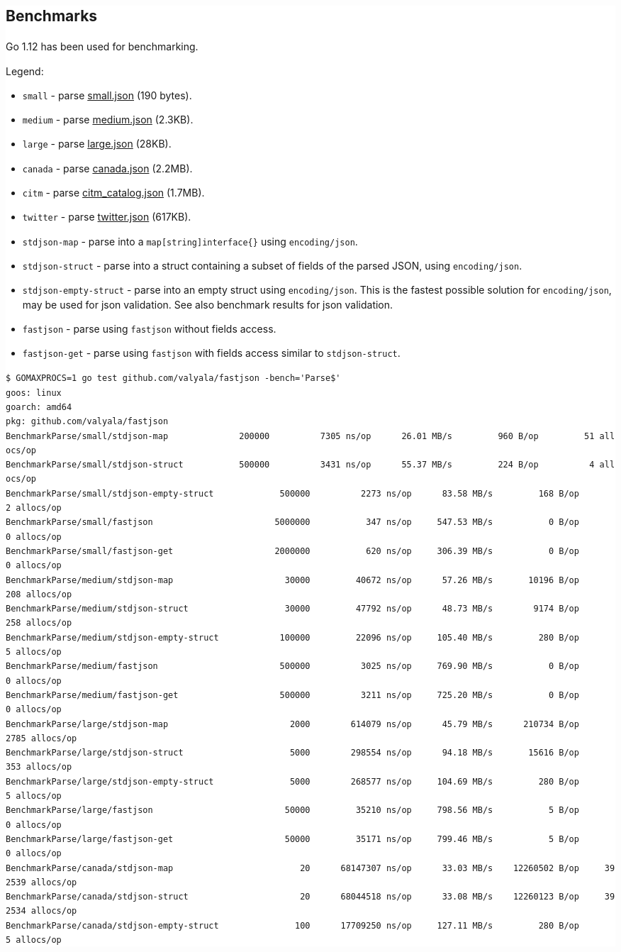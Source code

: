 ## Benchmarks

Go 1.12 has been used for benchmarking.

Legend:

* `small` - parse [small.json](testdata/small.json) (190 bytes).
* `medium` - parse [medium.json](testdata/medium.json) (2.3KB).
* `large` - parse [large.json](testdata/large.json) (28KB).
* `canada` - parse [canada.json](testdata/canada.json) (2.2MB).
* `citm` - parse [citm_catalog.json](testdata/citm_catalog.json) (1.7MB).
* `twitter` - parse [twitter.json](testdata/twitter.json) (617KB).

* `stdjson-map` - parse into a `map[string]interface{}` using `encoding/json`.
* `stdjson-struct` - parse into a struct containing a subset of fields of the parsed JSON, using `encoding/json`.
* `stdjson-empty-struct` - parse into an empty struct using `encoding/json`. This is the fastest possible solution
  for `encoding/json`, may be used for json validation. See also benchmark results for json validation.
* `fastjson` - parse using `fastjson` without fields access.
* `fastjson-get` - parse using `fastjson` with fields access similar to `stdjson-struct`.

```
$ GOMAXPROCS=1 go test github.com/valyala/fastjson -bench='Parse$'
goos: linux
goarch: amd64
pkg: github.com/valyala/fastjson
BenchmarkParse/small/stdjson-map         	  200000	      7305 ns/op	  26.01 MB/s	     960 B/op	      51 allocs/op
BenchmarkParse/small/stdjson-struct      	  500000	      3431 ns/op	  55.37 MB/s	     224 B/op	       4 allocs/op
BenchmarkParse/small/stdjson-empty-struct         	  500000	      2273 ns/op	  83.58 MB/s	     168 B/op	       2 allocs/op
BenchmarkParse/small/fastjson                     	 5000000	       347 ns/op	 547.53 MB/s	       0 B/op	       0 allocs/op
BenchmarkParse/small/fastjson-get                 	 2000000	       620 ns/op	 306.39 MB/s	       0 B/op	       0 allocs/op
BenchmarkParse/medium/stdjson-map                 	   30000	     40672 ns/op	  57.26 MB/s	   10196 B/op	     208 allocs/op
BenchmarkParse/medium/stdjson-struct              	   30000	     47792 ns/op	  48.73 MB/s	    9174 B/op	     258 allocs/op
BenchmarkParse/medium/stdjson-empty-struct        	  100000	     22096 ns/op	 105.40 MB/s	     280 B/op	       5 allocs/op
BenchmarkParse/medium/fastjson                    	  500000	      3025 ns/op	 769.90 MB/s	       0 B/op	       0 allocs/op
BenchmarkParse/medium/fastjson-get                	  500000	      3211 ns/op	 725.20 MB/s	       0 B/op	       0 allocs/op
BenchmarkParse/large/stdjson-map                  	    2000	    614079 ns/op	  45.79 MB/s	  210734 B/op	    2785 allocs/op
BenchmarkParse/large/stdjson-struct               	    5000	    298554 ns/op	  94.18 MB/s	   15616 B/op	     353 allocs/op
BenchmarkParse/large/stdjson-empty-struct         	    5000	    268577 ns/op	 104.69 MB/s	     280 B/op	       5 allocs/op
BenchmarkParse/large/fastjson                     	   50000	     35210 ns/op	 798.56 MB/s	       5 B/op	       0 allocs/op
BenchmarkParse/large/fastjson-get                 	   50000	     35171 ns/op	 799.46 MB/s	       5 B/op	       0 allocs/op
BenchmarkParse/canada/stdjson-map                 	      20	  68147307 ns/op	  33.03 MB/s	12260502 B/op	  392539 allocs/op
BenchmarkParse/canada/stdjson-struct              	      20	  68044518 ns/op	  33.08 MB/s	12260123 B/op	  392534 allocs/op
BenchmarkParse/canada/stdjson-empty-struct        	     100	  17709250 ns/op	 127.11 MB/s	     280 B/op	       5 allocs/op
```